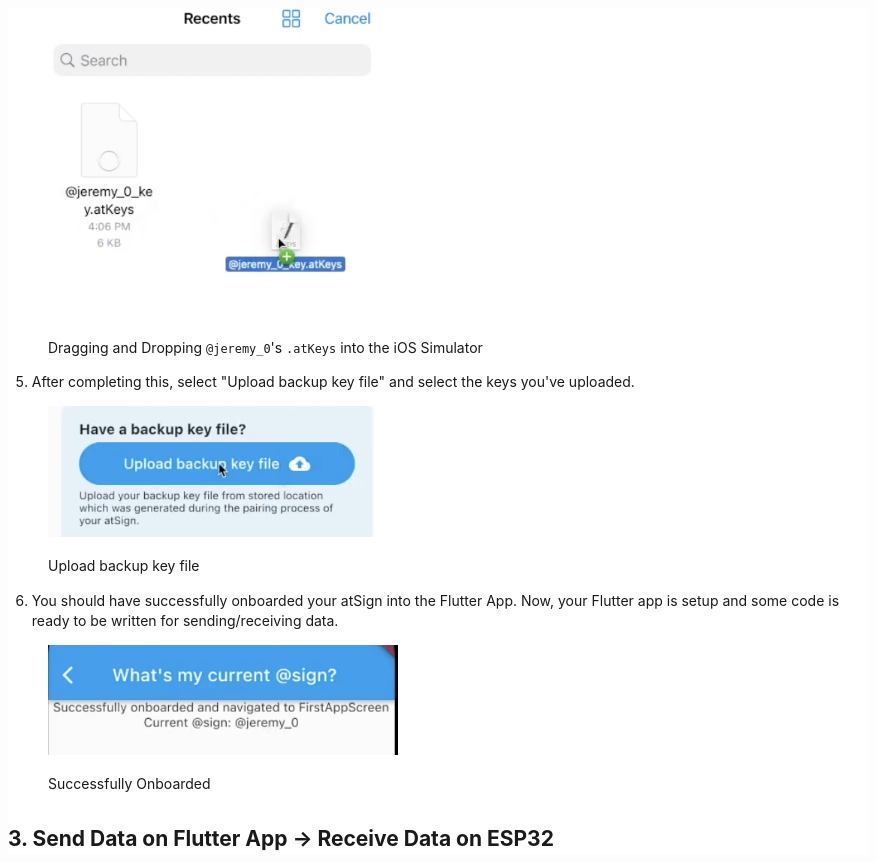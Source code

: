 <figure><img src="../../.gitbook/assets/image (2).png" alt="" width="336"><figcaption><p>Dragging and Dropping <code>@jeremy_0</code>'s <code>.atKeys</code> into the iOS Simulator</p></figcaption></figure>

5. After completing this, select "Upload backup key file" and select the keys you've uploaded.&#x20;

<figure><img src="../../.gitbook/assets/image (5).png" alt="" width="326"><figcaption><p>Upload backup key file</p></figcaption></figure>

6. You should have successfully onboarded your atSign into the Flutter App. Now, your Flutter app is setup and some code is ready to be written for sending/receiving data.

<figure><img src="../../.gitbook/assets/image (14).png" alt="" width="350"><figcaption><p>Successfully Onboarded</p></figcaption></figure>

## 3. Send Data on Flutter App -> Receive Data on ESP32
